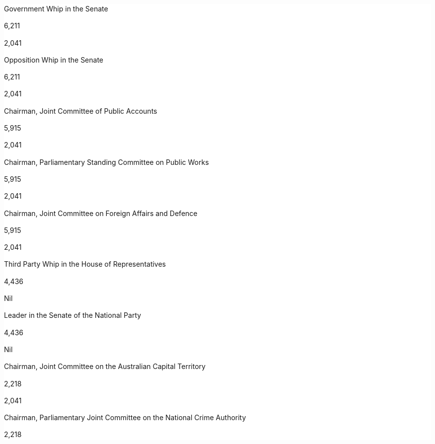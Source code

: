 
Government Whip in the Senate 	

6,211

2,041

Opposition Whip in the Senate 	

6,211

2,041

Chairman, Joint Committee of Public Accounts 	

5,915

2,041

Chairman, Parliamentary Standing Committee on Public Works 	


5,915



2,041


Chairman, Joint Committee on Foreign Affairs and Defence 	


5,915



2,041


Third Party Whip in the House of Representatives 	


4,436



Nil


Leader in the Senate of the National Party 	

4,436

Nil

Chairman, Joint Committee on the Australian Capital Territory 	


2,218



2,041


Chairman, Parliamentary Joint Committee on the National Crime Authority 	


2,218

